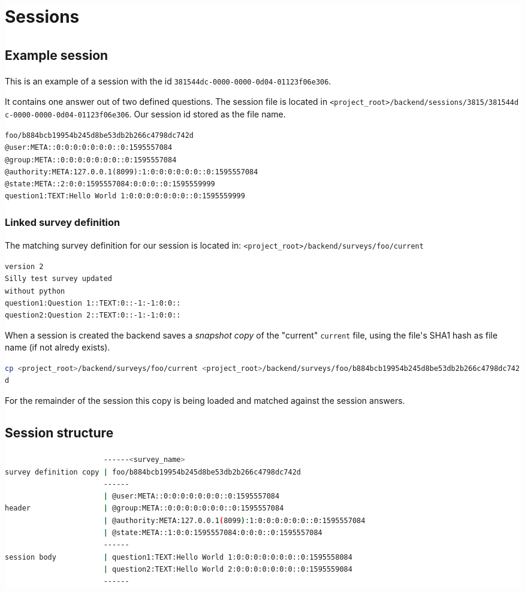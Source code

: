 # Sessions

## Example session

This is an example of a session with the id `381544dc-0000-0000-0d04-01123f06e306`.

It contains one answer out of two defined questions.
The session file is located in `<project_root>/backend/sessions/3815/381544dc-0000-0000-0d04-01123f06e306`.
Our session id stored as the file name.

```
foo/b884bcb19954b245d8be53db2b266c4798dc742d
@user:META::0:0:0:0:0:0:0::0:1595557084
@group:META::0:0:0:0:0:0:0::0:1595557084
@authority:META:127.0.0.1(8099):1:0:0:0:0:0:0::0:1595557084
@state:META::2:0:0:1595557084:0:0:0::0:1595559999
question1:TEXT:Hello World 1:0:0:0:0:0:0:0::0:1595559999
```

### Linked survey definition

The matching survey definition for our session is located in: `<project_root>/backend/surveys/foo/current`

```
version 2
Silly test survey updated
without python
question1:Question 1::TEXT:0::-1:-1:0:0::
question2:Question 2::TEXT:0::-1:-1:0:0::
```

When a session is created the backend saves a *snapshot copy* of the "current" `current` file, using the file's SHA1 hash as file name (if not alredy exists).

```bash
cp <project_root>/backend/surveys/foo/current <project_root>/backend/surveys/foo/b884bcb19954b245d8be53db2b266c4798dc742d
```

For the remainder of the session this copy is being loaded and matched against the session answers.

## Session structure

```bash
                       ------<survey_name>
survey definition copy | foo/b884bcb19954b245d8be53db2b266c4798dc742d
                       ------
                       | @user:META::0:0:0:0:0:0:0::0:1595557084
header                 | @group:META::0:0:0:0:0:0:0::0:1595557084
                       | @authority:META:127.0.0.1(8099):1:0:0:0:0:0:0::0:1595557084
                       | @state:META::1:0:0:1595557084:0:0:0::0:1595557084
                       ------
session body           | question1:TEXT:Hello World 1:0:0:0:0:0:0:0::0:1595558084
                       | question2:TEXT:Hello World 2:0:0:0:0:0:0:0::0:1595559084
                       ------
```
